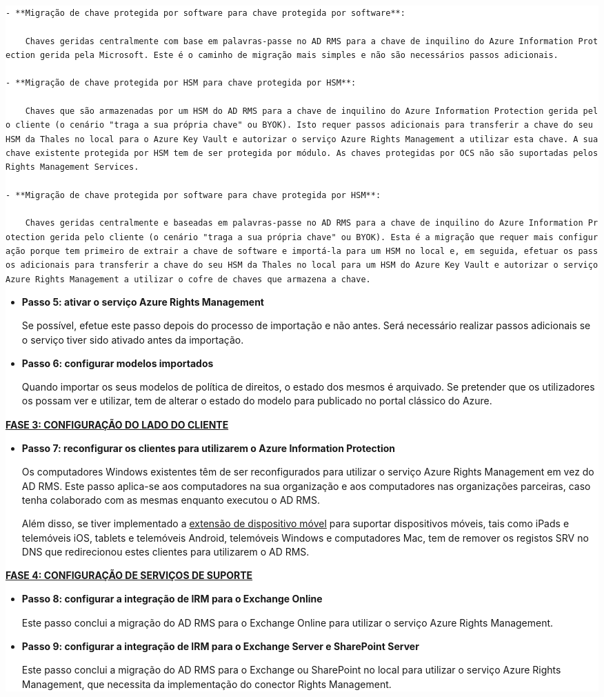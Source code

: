     - **Migração de chave protegida por software para chave protegida por software**:

        Chaves geridas centralmente com base em palavras-passe no AD RMS para a chave de inquilino do Azure Information Protection gerida pela Microsoft. Este é o caminho de migração mais simples e não são necessários passos adicionais.

    - **Migração de chave protegida por HSM para chave protegida por HSM**:

        Chaves que são armazenadas por um HSM do AD RMS para a chave de inquilino do Azure Information Protection gerida pelo cliente (o cenário "traga a sua própria chave" ou BYOK). Isto requer passos adicionais para transferir a chave do seu HSM da Thales no local para o Azure Key Vault e autorizar o serviço Azure Rights Management a utilizar esta chave. A sua chave existente protegida por HSM tem de ser protegida por módulo. As chaves protegidas por OCS não são suportadas pelos Rights Management Services.

    - **Migração de chave protegida por software para chave protegida por HSM**:

        Chaves geridas centralmente e baseadas em palavras-passe no AD RMS para a chave de inquilino do Azure Information Protection gerida pelo cliente (o cenário "traga a sua própria chave" ou BYOK). Esta é a migração que requer mais configuração porque tem primeiro de extrair a chave de software e importá-la para um HSM no local e, em seguida, efetuar os passos adicionais para transferir a chave do seu HSM da Thales no local para um HSM do Azure Key Vault e autorizar o serviço Azure Rights Management a utilizar o cofre de chaves que armazena a chave.

- **Passo 5: ativar o serviço Azure Rights Management**

    Se possível, efetue este passo depois do processo de importação e não antes. Será necessário realizar passos adicionais se o serviço tiver sido ativado antes da importação.

- **Passo 6: configurar modelos importados**

    Quando importar os seus modelos de política de direitos, o estado dos mesmos é arquivado. Se pretender que os utilizadores os possam ver e utilizar, tem de alterar o estado do modelo para publicado no portal clássico do Azure.


[**FASE 3: CONFIGURAÇÃO DO LADO DO CLIENTE**](migrate-from-ad-rms-phase3.md)

- **Passo 7: reconfigurar os clientes para utilizarem o Azure Information Protection**

    Os computadores Windows existentes têm de ser reconfigurados para utilizar o serviço Azure Rights Management em vez do AD RMS. Este passo aplica-se aos computadores na sua organização e aos computadores nas organizações parceiras, caso tenha colaborado com as mesmas enquanto executou o AD RMS.

    Além disso, se tiver implementado a [extensão de dispositivo móvel](http://technet.microsoft.com/library/dn673574.aspx) para suportar dispositivos móveis, tais como iPads e telemóveis iOS, tablets e telemóveis Android, telemóveis Windows e computadores Mac, tem de remover os registos SRV no DNS que redirecionou estes clientes para utilizarem o AD RMS.


[**FASE 4: CONFIGURAÇÃO DE SERVIÇOS DE SUPORTE**](migrate-from-ad-rms-phase4.md)

- **Passo 8: configurar a integração de IRM para o Exchange Online**

    Este passo conclui a migração do AD RMS para o Exchange Online para utilizar o serviço Azure Rights Management.

- **Passo 9: configurar a integração de IRM para o Exchange Server e SharePoint Server**

    Este passo conclui a migração do AD RMS para o Exchange ou SharePoint no local para utilizar o serviço Azure Rights Management, que necessita da implementação do conector Rights Management.
